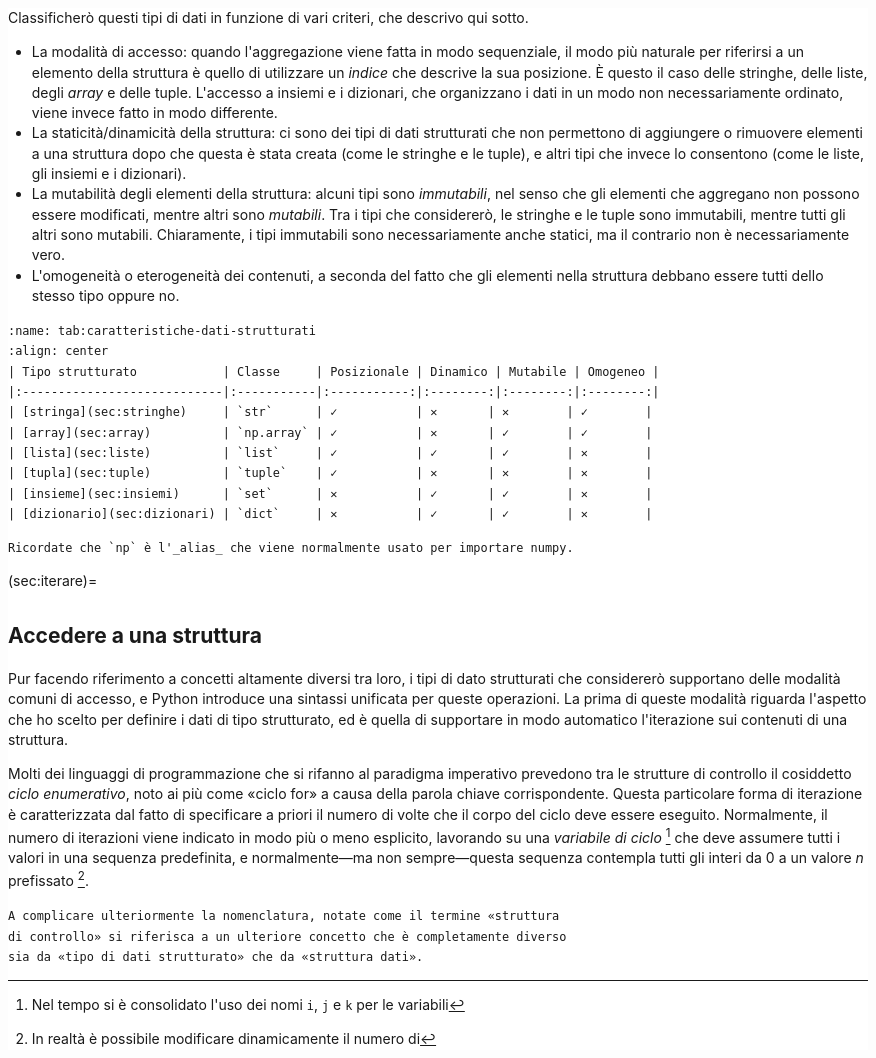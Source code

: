 Classificherò questi tipi di dati in funzione di vari criteri, che descrivo
qui sotto.

- La modalità di accesso: quando l'aggregazione viene fatta in modo
  sequenziale, il modo più naturale per riferirsi a un elemento della
  struttura è quello di utilizzare un _indice_ che descrive la sua posizione.
  È questo il caso delle stringhe, delle liste, degli _array_ e delle tuple.
  L'accesso a insiemi e i dizionari, che organizzano i dati in un modo non
  necessariamente ordinato, viene invece fatto in modo differente.
- La staticità/dinamicità della struttura: ci sono dei tipi di dati strutturati
  che non permettono di aggiungere o rimuovere elementi a una struttura dopo
  che questa è stata creata (come le stringhe e le tuple), e altri tipi che
  invece lo consentono (come le liste, gli insiemi e i dizionari).
- La mutabilità degli elementi della struttura: alcuni tipi sono _immutabili_,
  nel senso che gli elementi che aggregano non possono essere modificati,
  mentre altri sono _mutabili_. Tra i tipi che considererò, le stringhe e le
  tuple sono immutabili, mentre tutti gli altri sono mutabili. Chiaramente,
  i tipi immutabili sono necessariamente anche statici, ma il contrario non
  è necessariamente vero.
- L'omogeneità o eterogeneità dei contenuti, a seconda del fatto che gli
  elementi nella struttura debbano essere tutti dello stesso tipo oppure no.

```{table} Proprietà dei tipi di dati strutturati
:name: tab:caratteristiche-dati-strutturati
:align: center
| Tipo strutturato            | Classe     | Posizionale | Dinamico | Mutabile | Omogeneo |
|:----------------------------|:-----------|:-----------:|:--------:|:--------:|:--------:|
| [stringa](sec:stringhe)     | `str`      | ✓           | ✕       | ✕        | ✓        |
| [array](sec:array)          | `np.array` | ✓           | ✕       | ✓        | ✓        |
| [lista](sec:liste)          | `list`     | ✓           | ✓       | ✓        | ✕        |
| [tupla](sec:tuple)          | `tuple`    | ✓           | ✕       | ✕        | ✕        |
| [insieme](sec:insiemi)      | `set`      | ✕           | ✓       | ✓        | ✕        |
| [dizionario](sec:dizionari) | `dict`     | ✕           | ✓       | ✓        | ✕        |
```
```{margin}
Ricordate che `np` è l'_alias_ che viene normalmente usato per importare numpy.
```

(sec:iterare)=
## Accedere a una struttura
Pur facendo riferimento a concetti altamente diversi tra loro, i tipi di dato
strutturati che considererò supportano delle modalità comuni di accesso, e
Python introduce una sintassi unificata per queste operazioni.
La prima di queste modalità riguarda l'aspetto che ho scelto per definire i
dati di tipo strutturato, ed è quella di supportare in modo automatico
l'iterazione sui contenuti di una struttura.

Molti dei linguaggi di programmazione che si rifanno al paradigma imperativo
prevedono tra le strutture di controllo il cosiddetto _ciclo enumerativo_, noto
ai più come «ciclo for» a causa della parola chiave corrispondente. Questa
particolare forma di iterazione è caratterizzata dal fatto di specificare a
priori il numero di volte che il corpo del ciclo deve essere eseguito.
Normalmente, il numero di iterazioni viene indicato in modo più o meno
esplicito, lavorando su una _variabile di ciclo_ [^var-ciclo] che deve assumere
tutti i valori in una sequenza predefinita, e normalmente&mdash;ma non
sempre&mdash;questa sequenza contempla tutti gli interi da $0$ a un valore $n$
prefissato [^for-caveats].
```{margin}
A complicare ulteriormente la nomenclatura, notate come il termine «struttura
di controllo» si riferisca a un ulteriore concetto che è completamente diverso
sia da «tipo di dati strutturato» che da «struttura dati».
```


[^var-ciclo]: Nel tempo si è consolidato l'uso dei nomi `i`, `j` e `k` per le variabili
[^for-caveats]: In realtà è possibile modificare dinamicamente il numero di
[^foreach]: Per completezza di informazione, molti altri linguaggi di
[^design-pattern]: L'uso del termine _pattern_ può causare confusione con
[^data-model]: Se avete già studiato un linguaggio di programmazione orientato
[^start-from-zero]: Gli informatici iniziano a contare da zero. Se aveste
[^substring]: Dover specificare la posizione del primo carattere da
[^escape_numeric]: Oltre ad altre sequenze standard di _escaping_ che sono
[^del-behaviour]: I lettori attenti potrebbero avere notato un apparente
[^sorted]: In realtà è disponibile anche la funzione `sorted`, che non modifica
[^ordinamento-eterogeneo]: Tenuto conto del fatto che le liste sono una
[^argomenti-opzionali]: Gli argomenti opzionali vengono tipicamente utilizzati
[^first-class]: Nel gergo tecnico in lingua inglese si dice che i nomi di
